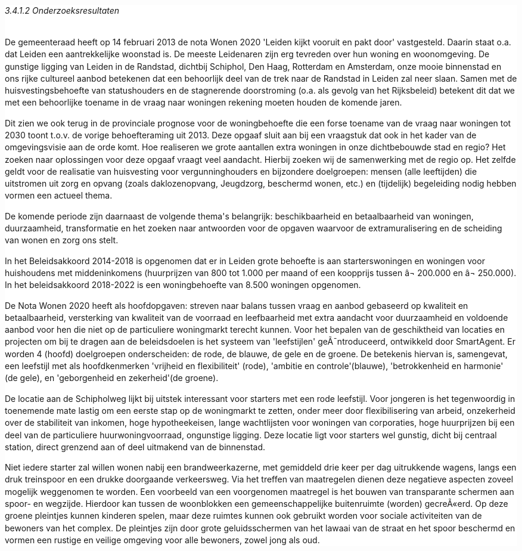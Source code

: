 ###### 3\.4\.1\.2 Onderzoeksresultaten

De gemeenteraad heeft op 14 februari 2013 de nota Wonen 2020 'Leiden kijkt vooruit en pakt door' vastgesteld. Daarin staat o.a. dat Leiden een aantrekkelijke woonstad is. De meeste Leidenaren zijn erg tevreden over hun woning en woonomgeving. De gunstige ligging van Leiden in de Randstad, dichtbij Schiphol, Den Haag, Rotterdam en Amsterdam, onze mooie binnenstad en ons rijke cultureel aanbod betekenen dat een behoorlijk deel van de trek naar de Randstad in Leiden zal neer slaan. Samen met de huisvestingsbehoefte van statushouders en de stagnerende doorstroming (o.a. als gevolg van het Rijksbeleid) betekent dit dat we met een behoorlijke toename in de vraag naar woningen rekening moeten houden de komende jaren.

Dit zien we ook terug in de provinciale prognose voor de woningbehoefte die een forse toename van de vraag naar woningen tot 2030 toont t.o.v. de vorige behoefteraming uit 2013\. Deze opgaaf sluit aan bij een vraagstuk dat ook in het kader van de omgevingsvisie aan de orde komt. Hoe realiseren we grote aantallen extra woningen in onze dichtbebouwde stad en regio? Het zoeken naar oplossingen voor deze opgaaf vraagt veel aandacht. Hierbij zoeken wij de samenwerking met de regio op. Het zelfde geldt voor de realisatie van huisvesting voor vergunninghouders en bijzondere doelgroepen: mensen (alle leeftijden) die uitstromen uit zorg en opvang (zoals daklozenopvang, Jeugdzorg, beschermd wonen, etc.) en (tijdelijk) begeleiding nodig hebben vormen een actueel thema.

De komende periode zijn daarnaast de volgende thema's belangrijk: beschikbaarheid en betaalbaarheid van woningen, duurzaamheid, transformatie en het zoeken naar antwoorden voor de opgaven waarvoor de extramuralisering en de scheiding van wonen en zorg ons stelt.

In het Beleidsakkoord 2014\-2018 is opgenomen dat er in Leiden grote behoefte is aan starterswoningen en woningen voor huishoudens met middeninkomens (huurprijzen van 800 tot 1\.000 per maand of een koopprijs tussen â¬ 200\.000 en â¬ 250\.000\). In het beleidsakkoord 2018\-2022 is een woningbehoefte van 8\.500 woningen opgenomen.

De Nota Wonen 2020 heeft als hoofdopgaven: streven naar balans tussen vraag en aanbod gebaseerd op kwaliteit en betaalbaarheid, versterking van kwaliteit van de voorraad en leefbaarheid met extra aandacht voor duurzaamheid en voldoende aanbod voor hen die niet op de particuliere woningmarkt terecht kunnen. Voor het bepalen van de geschiktheid van locaties en projecten om bij te dragen aan de beleidsdoelen is het systeem van 'leefstijlen' geÃ¯ntroduceerd, ontwikkeld door SmartAgent. Er worden 4 (hoofd) doelgroepen onderscheiden: de rode, de blauwe, de gele en de groene. De betekenis hiervan is, samengevat, een leefstijl met als hoofdkenmerken 'vrijheid en flexibiliteit' (rode), 'ambitie en controle'(blauwe), 'betrokkenheid en harmonie' (de gele), en 'geborgenheid en zekerheid'(de groene).

De locatie aan de Schipholweg lijkt bij uitstek interessant voor starters met een rode leefstijl. Voor jongeren is het tegenwoordig in toenemende mate lastig om een eerste stap op de woningmarkt te zetten, onder meer door flexibilisering van arbeid, onzekerheid over de stabiliteit van inkomen, hoge hypotheekeisen, lange wachtlijsten voor woningen van corporaties, hoge huurprijzen bij een deel van de particuliere huurwoningvoorraad, ongunstige ligging. Deze locatie ligt voor starters wel gunstig, dicht bij centraal station, direct grenzend aan of deel uitmakend van de binnenstad.

Niet iedere starter zal willen wonen nabij een brandweerkazerne, met gemiddeld drie keer per dag uitrukkende wagens, langs een druk treinspoor en een drukke doorgaande verkeersweg. Via het treffen van maatregelen dienen deze negatieve aspecten zoveel mogelijk weggenomen te worden. Een voorbeeld van een voorgenomen maatregel is het bouwen van transparante schermen aan spoor\- en wegzijde. Hierdoor kan tussen de woonblokken een gemeenschappelijke buitenruimte (worden) gecreÃ«erd. Op deze groene pleintjes kunnen kinderen spelen, maar deze ruimtes kunnen ook gebruikt worden voor sociale activiteiten van de bewoners van het complex. De pleintjes zijn door grote geluidsschermen van het lawaai van de straat en het spoor beschermd en vormen een rustige en veilige omgeving voor alle bewoners, zowel jong als oud.
